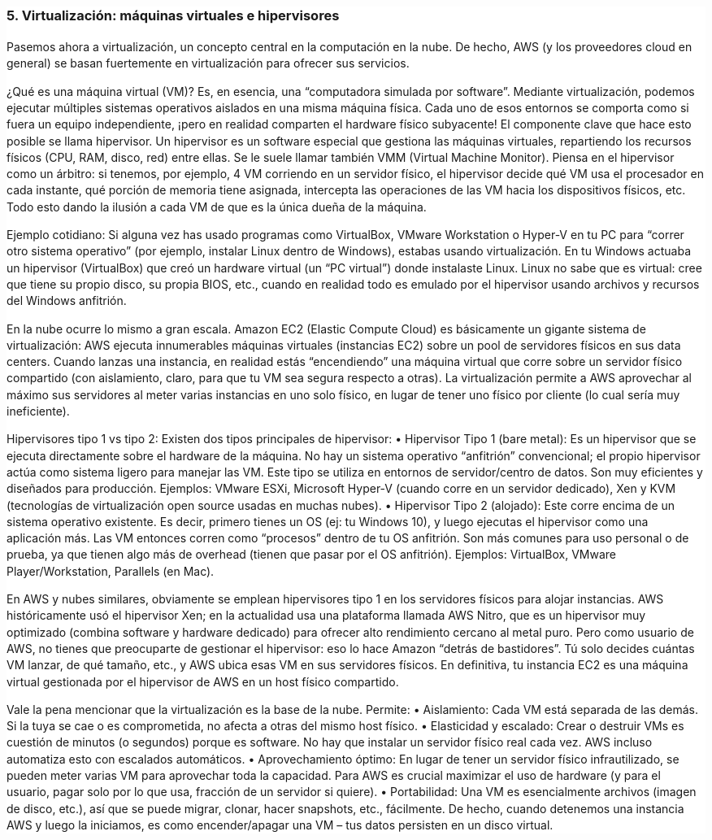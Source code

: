 ### 5. Virtualización: máquinas virtuales e hipervisores

Pasemos ahora a virtualización, un concepto central en la computación en la nube. De hecho, AWS (y los proveedores cloud en general) se basan fuertemente en virtualización para ofrecer sus servicios.

¿Qué es una máquina virtual (VM)? Es, en esencia, una “computadora simulada por software”. Mediante virtualización, podemos ejecutar múltiples sistemas operativos aislados en una misma máquina física. Cada uno de esos entornos se comporta como si fuera un equipo independiente, ¡pero en realidad comparten el hardware físico subyacente! El componente clave que hace esto posible se llama hipervisor. Un hipervisor es un software especial que gestiona las máquinas virtuales, repartiendo los recursos físicos (CPU, RAM, disco, red) entre ellas. Se le suele llamar también VMM (Virtual Machine Monitor). Piensa en el hipervisor como un árbitro: si tenemos, por ejemplo, 4 VM corriendo en un servidor físico, el hipervisor decide qué VM usa el procesador en cada instante, qué porción de memoria tiene asignada, intercepta las operaciones de las VM hacia los dispositivos físicos, etc. Todo esto dando la ilusión a cada VM de que es la única dueña de la máquina.

Ejemplo cotidiano: Si alguna vez has usado programas como VirtualBox, VMware Workstation o Hyper-V en tu PC para “correr otro sistema operativo” (por ejemplo, instalar Linux dentro de Windows), estabas usando virtualización. En tu Windows actuaba un hipervisor (VirtualBox) que creó un hardware virtual (un “PC virtual”) donde instalaste Linux. Linux no sabe que es virtual: cree que tiene su propio disco, su propia BIOS, etc., cuando en realidad todo es emulado por el hipervisor usando archivos y recursos del Windows anfitrión.

En la nube ocurre lo mismo a gran escala. Amazon EC2 (Elastic Compute Cloud) es básicamente un gigante sistema de virtualización: AWS ejecuta innumerables máquinas virtuales (instancias EC2) sobre un pool de servidores físicos en sus data centers. Cuando lanzas una instancia, en realidad estás “encendiendo” una máquina virtual que corre sobre un servidor físico compartido (con aislamiento, claro, para que tu VM sea segura respecto a otras). La virtualización permite a AWS aprovechar al máximo sus servidores al meter varias instancias en uno solo físico, en lugar de tener uno físico por cliente (lo cual sería muy ineficiente).

Hipervisores tipo 1 vs tipo 2: Existen dos tipos principales de hipervisor:
	•	Hipervisor Tipo 1 (bare metal): Es un hipervisor que se ejecuta directamente sobre el hardware de la máquina. No hay un sistema operativo “anfitrión” convencional; el propio hipervisor actúa como sistema ligero para manejar las VM. Este tipo se utiliza en entornos de servidor/centro de datos. Son muy eficientes y diseñados para producción. Ejemplos: VMware ESXi, Microsoft Hyper-V (cuando corre en un servidor dedicado), Xen y KVM (tecnologías de virtualización open source usadas en muchas nubes).
	•	Hipervisor Tipo 2 (alojado): Este corre encima de un sistema operativo existente. Es decir, primero tienes un OS (ej: tu Windows 10), y luego ejecutas el hipervisor como una aplicación más. Las VM entonces corren como “procesos” dentro de tu OS anfitrión. Son más comunes para uso personal o de prueba, ya que tienen algo más de overhead (tienen que pasar por el OS anfitrión). Ejemplos: VirtualBox, VMware Player/Workstation, Parallels (en Mac).

En AWS y nubes similares, obviamente se emplean hipervisores tipo 1 en los servidores físicos para alojar instancias. AWS históricamente usó el hipervisor Xen; en la actualidad usa una plataforma llamada AWS Nitro, que es un hipervisor muy optimizado (combina software y hardware dedicado) para ofrecer alto rendimiento cercano al metal puro. Pero como usuario de AWS, no tienes que preocuparte de gestionar el hipervisor: eso lo hace Amazon “detrás de bastidores”. Tú solo decides cuántas VM lanzar, de qué tamaño, etc., y AWS ubica esas VM en sus servidores físicos. En definitiva, tu instancia EC2 es una máquina virtual gestionada por el hipervisor de AWS en un host físico compartido.

Vale la pena mencionar que la virtualización es la base de la nube. Permite:
	•	Aislamiento: Cada VM está separada de las demás. Si la tuya se cae o es comprometida, no afecta a otras del mismo host físico.
	•	Elasticidad y escalado: Crear o destruir VMs es cuestión de minutos (o segundos) porque es software. No hay que instalar un servidor físico real cada vez. AWS incluso automatiza esto con escalados automáticos.
	•	Aprovechamiento óptimo: En lugar de tener un servidor físico infrautilizado, se pueden meter varias VM para aprovechar toda la capacidad. Para AWS es crucial maximizar el uso de hardware (y para el usuario, pagar solo por lo que usa, fracción de un servidor si quiere).
	•	Portabilidad: Una VM es esencialmente archivos (imagen de disco, etc.), así que se puede migrar, clonar, hacer snapshots, etc., fácilmente. De hecho, cuando detenemos una instancia AWS y luego la iniciamos, es como encender/apagar una VM – tus datos persisten en un disco virtual.
